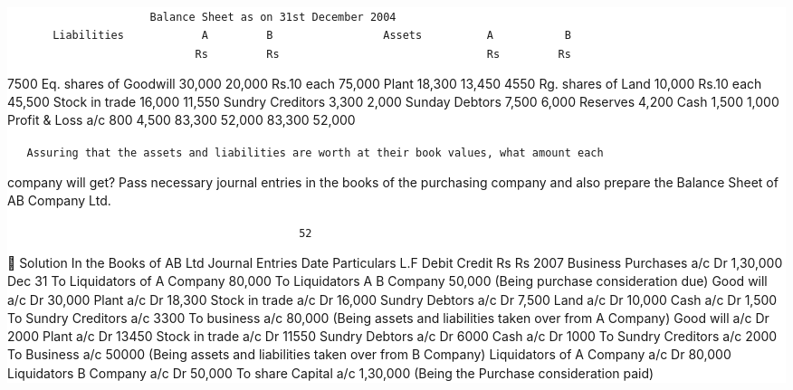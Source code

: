 
                          Balance Sheet as on 31st December 2004
           Liabilities            A         B                 Assets          A           B
                                 Rs         Rs                                Rs         Rs
7500 Eq. shares of                                    Goodwill             30,000     20,000
Rs.10 each                    75,000                  Plant                18,300     13,450
4550 Rg. shares of                                    Land                 10,000
Rs.10 each                               45,500       Stock in trade       16,000     11,550
Sundry Creditors              3,300      2,000        Sunday Debtors       7,500      6,000
Reserves                      4,200                   Cash                 1,500      1,000
Profit & Loss a/c             800        4,500
                              83,300     52,000                            83,300     52,000




       Assuring that the assets and liabilities are worth at their book values, what amount each
company will get? Pass necessary journal entries in the books of the purchasing company and
also prepare the Balance Sheet of AB Company Ltd.




                                                 52
  Solution
                                         In the Books of AB Ltd
                                            Journal Entries
 Date                             Particulars                           L.F    Debit     Credit
                                                                                Rs         Rs
2007     Business Purchases a/c                               Dr              1,30,000
Dec 31               To Liquidators of A Company                                         80,000
                     To Liquidators A B Company                                          50,000
         (Being purchase consideration due)
         Good will a/c                                        Dr              30,000
         Plant a/c                                            Dr              18,300
         Stock in trade a/c                                   Dr              16,000
         Sundry Debtors a/c                                       Dr          7,500
         Land a/c                                             Dr              10,000
         Cash a/c                                             Dr              1,500
                       To Sundry Creditors a/c                                           3300
                       To business a/c                                                   80,000
         (Being assets and liabilities taken over from A Company)
         Good will a/c                                            Dr          2000
         Plant a/c                                            Dr              13450
         Stock in trade a/c                                       Dr          11550
         Sundry Debtors a/c                                        Dr         6000
         Cash a/c                                             Dr              1000
                      To Sundry Creditors a/c                                            2000
                      To Business a/c                                                    50000
         (Being assets and liabilities taken over from B Company)
         Liquidators of A Company a/c                              Dr         80,000
         Liquidators B Company a/c                                Dr          50,000
                         To share Capital a/c                                            1,30,000
         (Being the Purchase consideration paid)

